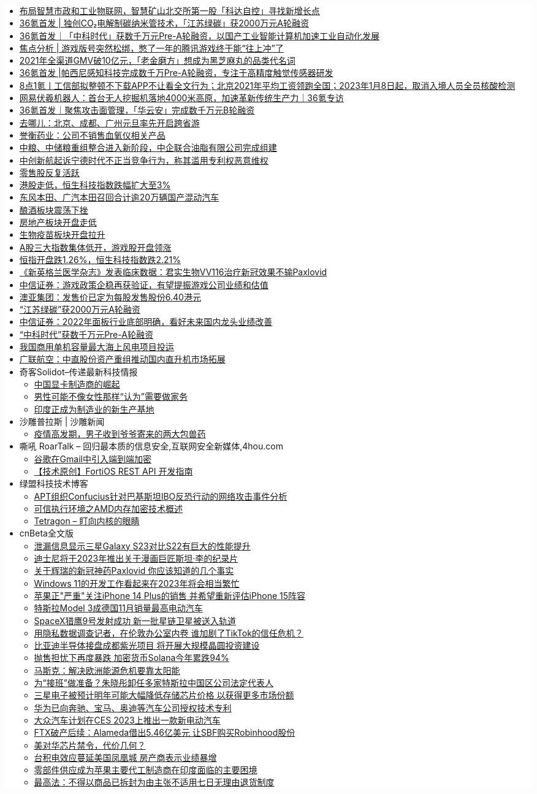   - [布局智慧市政和工业物联网，智慧矿山北交所第一股「科达自控」寻找新增长点](https://36kr.com/p/2064511472090240?f=rss)
  - [36氪首发 | 独创CO₂电解制碳纳米管技术，「江苏绿碳」获2000万元A轮融资](https://36kr.com/p/2062016362385287?f=rss)
  - [36氪首发｜「中科时代」获数千万元Pre-A轮融资，以国产工业智能计算机加速工业自动化发展](https://36kr.com/p/2063782825688200?f=rss)
  - [焦点分析 | 游戏版号突然松绑，憋了一年的腾讯游戏终于能“往上冲”了](https://36kr.com/p/2063716677291905?f=rss)
  - [2021年全渠道GMV破10亿元，「老金磨方」想成为黑芝麻丸的品类代名词](https://36kr.com/p/2063565815648136?f=rss)
  - [36氪首发 |帕西尼感知科技完成数千万Pre-A轮融资，专注于高精度触觉传感器研发](https://36kr.com/p/2063367890538372?f=rss)
  - [8点1氪丨工信部拟整顿不下载APP不让看全文行为；北京2021年平均工资领跑全国；2023年1月8日起，取消入境人员全员核酸检测](https://36kr.com/p/2064393233070982?f=rss)
  - [网易伏羲机器人：首台无人挖掘机落地4000米高原，加速革新传统生产力｜36氪专访](https://36kr.com/p/2063445356662400?f=rss)
  - [36氪首发｜聚焦攻击面管理，「华云安」完成数千万元B轮融资](https://36kr.com/p/2063592224640648?f=rss)
  - [去哪儿：北京、成都、广州元旦率先开启跨省游](https://36kr.com/newsflashes/2064514644655234?f=rss)
  - [誉衡药业：公司不销售血氧仪相关产品](https://36kr.com/newsflashes/2064512731085958?f=rss)
  - [中粮、中储粮重组整合进入新阶段，中企联合油脂有限公司完成组建](https://36kr.com/newsflashes/2064500290861959?f=rss)
  - [中创新航起诉宁德时代不正当竞争行为，称其滥用专利权恶意维权](https://36kr.com/newsflashes/2064498771049605?f=rss)
  - [零售股反复活跃](https://36kr.com/newsflashes/2064497705794440?f=rss)
  - [港股走低，恒生科技指数跌幅扩大至3%](https://36kr.com/newsflashes/2064494212922247?f=rss)
  - [东风本田、广汽本田召回合计逾20万辆国产混动汽车](https://36kr.com/newsflashes/2064493205191559?f=rss)
  - [酿酒板块震荡下挫](https://36kr.com/newsflashes/2064490268883846?f=rss)
  - [房地产板块开盘走低](https://36kr.com/newsflashes/2064488477424768?f=rss)
  - [生物疫苗板块开盘拉升](https://36kr.com/newsflashes/2064484259314561?f=rss)
  - [A股三大指数集体低开，游戏股开盘领涨](https://36kr.com/newsflashes/2064470327327618?f=rss)
  - [恒指开盘跌1.26%，恒生科技指数跌2.21%](https://36kr.com/newsflashes/2064464985422721?f=rss)
  - [《新英格兰医学杂志》发表临床数据：君实生物VV116治疗新冠效果不输Paxlovid](https://36kr.com/newsflashes/2064459605162882?f=rss)
  - [中信证券：游戏政策企稳再获验证，有望提振游戏公司业绩和估值](https://36kr.com/newsflashes/2064431253666951?f=rss)
  - [澳亚集团：发售价已定为每股发售股份6.40港元](https://36kr.com/newsflashes/2064453854559111?f=rss)
  - [“江苏绿碳”获2000万元A轮融资](https://36kr.com/newsflashes/2064449156250504?f=rss)
  - [中信证券：2022年面板行业底部明确，看好未来国内龙头业绩改善](https://36kr.com/newsflashes/2064445883333511?f=rss)
  - [“中科时代”获数千万元Pre-A轮融资](https://36kr.com/newsflashes/2064444387425161?f=rss)
  - [我国商用单机容量最大海上风电项目投运](https://36kr.com/newsflashes/2064427805260931?f=rss)
  - [广联航空：中直股份资产重组推动国内直升机市场拓展](https://36kr.com/newsflashes/2064443201633158?f=rss)
- 奇客Solidot–传递最新科技情报
  - [中国显卡制造商的崛起](https://www.solidot.org/story?sid=73762)
  - [男性可能不像女性那样“认为”需要做家务](https://www.solidot.org/story?sid=73761)
  - [印度正成为制造业的新生产基地](https://www.solidot.org/story?sid=73760)
- 沙雕普拉斯 | 沙雕新闻
  - [疫情高发期，男子收到爷爷寄来的两大包兽药](https://shadiao.plus/archives/7117)
- 嘶吼 RoarTalk – 回归最本质的信息安全,互联网安全新媒体,4hou.com
  - [谷歌在Gmail中引入端到端加密](https://www.4hou.com/posts/BEWQ)
  - [【技术原创】FortiOS REST API 开发指南](https://www.4hou.com/posts/wgNz)
- 绿盟科技技术博客
  - [APT组织Confucius针对巴基斯坦IBO反恐行动的网络攻击事件分析](http://blog.nsfocus.net/aptconfuciuspakistanibo/)
  - [可信执行环境之AMD内存加密技术概述](http://blog.nsfocus.net/amd/)
  - [Tetragon – 盯向内核的眼睛](http://blog.nsfocus.net/tetragon/)
- cnBeta全文版
  - [泄漏信息显示三星Galaxy S23对比S22有巨大的性能提升](https://m.cnbeta.com.tw/view/1336685.htm)
  - [迪士尼将于2023年推出关于漫画巨匠斯坦·李的纪录片](https://m.cnbeta.com.tw/view/1336681.htm)
  - [关于辉瑞的新冠神药Paxlovid 你应该知道的几个事实](https://m.cnbeta.com.tw/view/1336679.htm)
  - [Windows 11的开发工作看起来在2023年将会相当繁忙](https://m.cnbeta.com.tw/view/1336669.htm)
  - [苹果正"严重"关注iPhone 14 Plus的销售 并希望重新评估iPhone 15阵容](https://m.cnbeta.com.tw/view/1336665.htm)
  - [特斯拉Model 3成德国11月销量最高电动汽车](https://m.cnbeta.com.tw/view/1336653.htm)
  - [SpaceX猎鹰9号发射成功 新一批星链卫星被送入轨道](https://m.cnbeta.com.tw/view/1336651.htm)
  - [用隐私数据调查记者，在伦敦办公室内卷 谁加剧了TikTok的信任危机？](https://m.cnbeta.com.tw/view/1336649.htm)
  - [比亚迪半导体接盘成都紫光项目 将开展大规模晶圆投资建设](https://m.cnbeta.com.tw/view/1336647.htm)
  - [抛售担忧下再度暴跌 加密货币Solana今年累跌94%](https://m.cnbeta.com.tw/view/1336645.htm)
  - [马斯克：解决欧洲能源危机要靠太阳能](https://m.cnbeta.com.tw/view/1336637.htm)
  - [为“接班”做准备？朱晓彤卸任多家特斯拉中国区公司法定代表人](https://m.cnbeta.com.tw/view/1336635.htm)
  - [三星电子被预计明年可能大幅降低存储芯片价格 以获得更多市场份额](https://m.cnbeta.com.tw/view/1336629.htm)
  - [华为已向奔驰、宝马、奥迪等汽车公司授权技术专利](https://m.cnbeta.com.tw/view/1336627.htm)
  - [大众汽车计划在CES 2023上推出一款新电动汽车](https://m.cnbeta.com.tw/view/1336625.htm)
  - [FTX破产后续：Alameda借出5.46亿美元 让SBF购买Robinhood股份](https://m.cnbeta.com.tw/view/1336623.htm)
  - [美对华芯片禁令，代价几何？](https://m.cnbeta.com.tw/view/1336621.htm)
  - [台积电效应蔓延美国凤凰城 房产商表示业绩暴增](https://m.cnbeta.com.tw/view/1336619.htm)
  - [零部件供应成为苹果主要代工制造商在印度面临的主要困境](https://m.cnbeta.com.tw/view/1336617.htm)
  - [最高法：不得以商品已拆封为由主张不适用七日无理由退货制度](https://m.cnbeta.com.tw/view/1336615.htm)